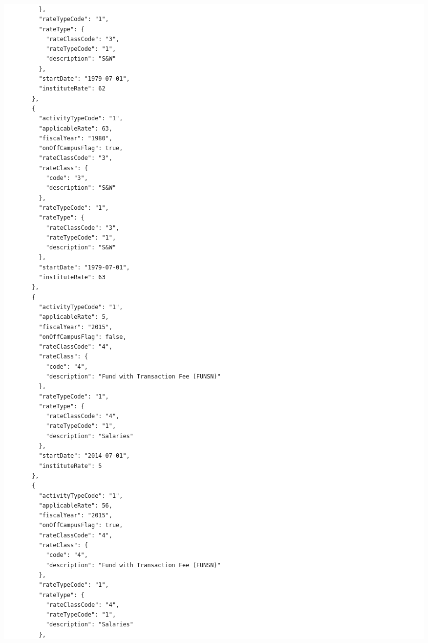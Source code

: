               },
              "rateTypeCode": "1",
              "rateType": {
                "rateClassCode": "3",
                "rateTypeCode": "1",
                "description": "S&W"
              },
              "startDate": "1979-07-01",
              "instituteRate": 62
            },
            {
              "activityTypeCode": "1",
              "applicableRate": 63,
              "fiscalYear": "1980",
              "onOffCampusFlag": true,
              "rateClassCode": "3",
              "rateClass": {
                "code": "3",
                "description": "S&W"
              },
              "rateTypeCode": "1",
              "rateType": {
                "rateClassCode": "3",
                "rateTypeCode": "1",
                "description": "S&W"
              },
              "startDate": "1979-07-01",
              "instituteRate": 63
            },
            {
              "activityTypeCode": "1",
              "applicableRate": 5,
              "fiscalYear": "2015",
              "onOffCampusFlag": false,
              "rateClassCode": "4",
              "rateClass": {
                "code": "4",
                "description": "Fund with Transaction Fee (FUNSN)"
              },
              "rateTypeCode": "1",
              "rateType": {
                "rateClassCode": "4",
                "rateTypeCode": "1",
                "description": "Salaries"
              },
              "startDate": "2014-07-01",
              "instituteRate": 5
            },
            {
              "activityTypeCode": "1",
              "applicableRate": 56,
              "fiscalYear": "2015",
              "onOffCampusFlag": true,
              "rateClassCode": "4",
              "rateClass": {
                "code": "4",
                "description": "Fund with Transaction Fee (FUNSN)"
              },
              "rateTypeCode": "1",
              "rateType": {
                "rateClassCode": "4",
                "rateTypeCode": "1",
                "description": "Salaries"
              },